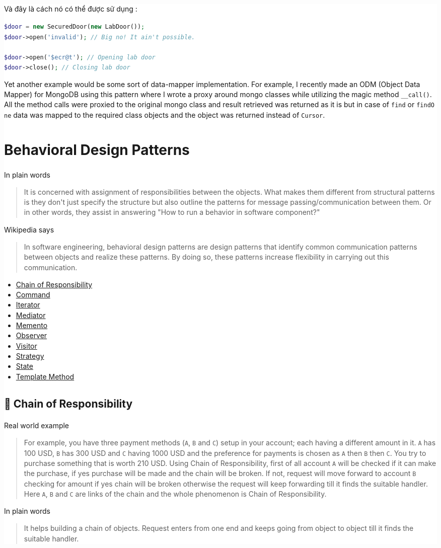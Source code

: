```php
```
Và đây là cách nó có thể được sử dụng :
```php
$door = new SecuredDoor(new LabDoor());
$door->open('invalid'); // Big no! It ain't possible.

$door->open('$ecr@t'); // Opening lab door
$door->close(); // Closing lab door
```
Yet another example would be some sort of data-mapper implementation. For example, I recently made an ODM (Object Data Mapper) for MongoDB using this pattern where I wrote a proxy around mongo classes while utilizing the magic method `__call()`. All the method calls were proxied to the original mongo class and result retrieved was returned as it is but in case of `find` or `findOne` data was mapped to the required class objects and the object was returned instead of `Cursor`.

Behavioral Design Patterns
==========================

In plain words
> It is concerned with assignment of responsibilities between the objects. What makes them different from structural patterns is they don't just specify the structure but also outline the patterns for message passing/communication between them. Or in other words, they assist in answering "How to run a behavior in software component?"

Wikipedia says
> In software engineering, behavioral design patterns are design patterns that identify common communication patterns between objects and realize these patterns. By doing so, these patterns increase flexibility in carrying out this communication.

* [Chain of Responsibility](#-chain-of-responsibility)
* [Command](#-command)
* [Iterator](#-iterator)
* [Mediator](#-mediator)
* [Memento](#-memento)
* [Observer](#-observer)
* [Visitor](#-visitor)
* [Strategy](#-strategy)
* [State](#-state)
* [Template Method](#-template-method)

🔗 Chain of Responsibility
-----------------------

Real world example
> For example, you have three payment methods (`A`, `B` and `C`) setup in your account; each having a different amount in it. `A` has 100 USD, `B` has 300 USD and `C` having 1000 USD and the preference for payments is chosen as `A` then `B` then `C`. You try to purchase something that is worth 210 USD. Using Chain of Responsibility, first of all account `A` will be checked if it can make the purchase, if yes purchase will be made and the chain will be broken. If not, request will move forward to account `B` checking for amount if yes chain will be broken otherwise the request will keep forwarding till it finds the suitable handler. Here `A`, `B` and `C` are links of the chain and the whole phenomenon is Chain of Responsibility.

In plain words
> It helps building a chain of objects. Request enters from one end and keeps going from object to object till it finds the suitable handler.
